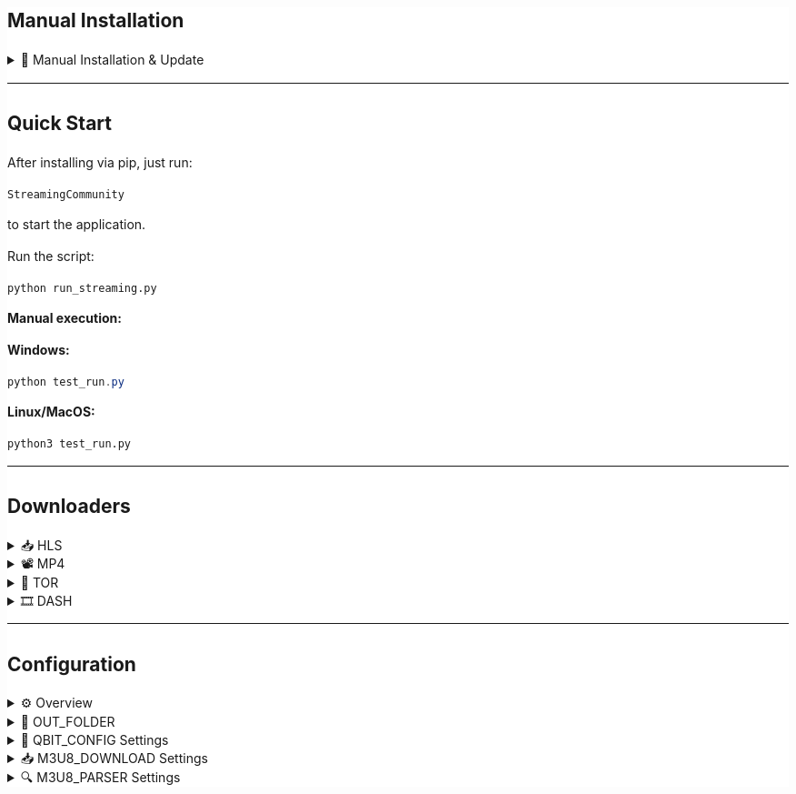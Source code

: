 
## Manual Installation

<details><summary>📝 Manual Installation & Update</summary></details>

---

## Quick Start

After installing via pip, just run:
```bash
StreamingCommunity
```
to start the application.

Run the script:
```bash
python run_streaming.py
```

**Manual execution:**

**Windows:**
```powershell
python test_run.py
```

**Linux/MacOS:**
```bash
python3 test_run.py
```

---

## Downloaders

<details><summary>📥 HLS</summary></details>

<details><summary>📽️ MP4</summary></details>

<details><summary>🧲 TOR</summary></details>

<details><summary>🎞️ DASH</summary></details>

---

## Configuration

<details><summary>⚙️ Overview</summary></details>

<details><summary>📁 OUT_FOLDER</summary></details>

<details><summary>🔄 QBIT_CONFIG Settings</summary></details>

<details><summary>📥 M3U8_DOWNLOAD Settings</summary></details>

<details><summary>🔍 M3U8_PARSER Settings</summary></details>
